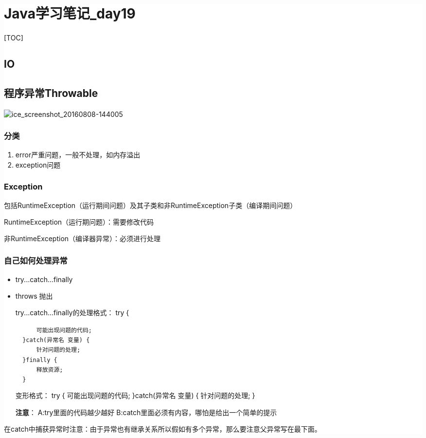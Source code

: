 # Java学习笔记_day19

[TOC]

## IO





## 程序异常Throwable

![ice_screenshot_20160808-144005](http://oaxelf1sk.bkt.clouddn.com/ice_screenshot_20160808-144005.png)

### 分类

1. error严重问题，一般不处理，如内存溢出
2. exception问题

### Exception

包括RuntimeException（运行期间问题）及其子类和非RuntimeException子类（编译期间问题）

RuntimeException（运行期问题）：需要修改代码

非RuntimeException（编译器异常）：必须进行处理

### 自己如何处理异常

- try...catch...finally
- throws 抛出

  try...catch...finally的处理格式：
  		try {

  			可能出现问题的代码;
  		}catch(异常名 变量) {
  			针对问题的处理;
  		}finally {
  			释放资源;
  		}

  变形格式：
  		try {
  			可能出现问题的代码;
  		}catch(异常名 变量) {
  			针对问题的处理;
  		}

  **注意**：
  		A:try里面的代码越少越好
  		B:catch里面必须有内容，哪怕是给出一个简单的提示

在catch中捕获异常时注意：由于异常也有继承关系所以假如有多个异常，那么要注意父异常写在最下面。
